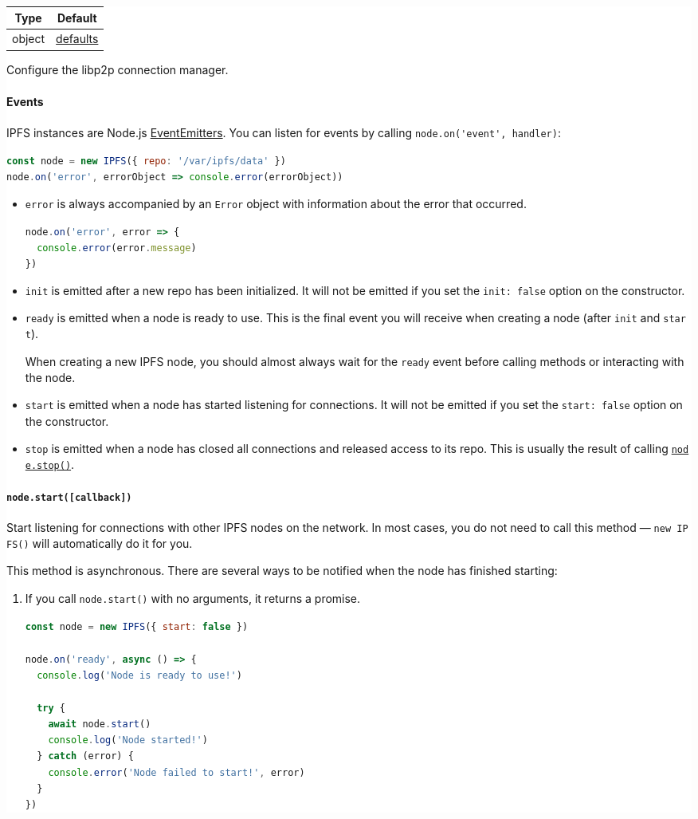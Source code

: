 | Type | Default |
|------|---------|
| object | [defaults](https://github.com/libp2p/js-libp2p-connection-manager#create-a-connectionmanager) |

Configure the libp2p connection manager.

#### Events

IPFS instances are Node.js [EventEmitters](https://nodejs.org/dist/latest-v8.x/docs/api/events.html#events_class_eventemitter). You can listen for events by calling `node.on('event', handler)`:

```js
const node = new IPFS({ repo: '/var/ipfs/data' })
node.on('error', errorObject => console.error(errorObject))
```

- `error` is always accompanied by an `Error` object with information about the error that occurred.

    ```js
    node.on('error', error => {
      console.error(error.message)
    })
    ```

- `init` is emitted after a new repo has been initialized. It will not be emitted if you set the `init: false` option on the constructor.

- `ready` is emitted when a node is ready to use. This is the final event you will receive when creating a node (after `init` and `start`).

    When creating a new IPFS node, you should almost always wait for the `ready` event before calling methods or interacting with the node.

- `start` is emitted when a node has started listening for connections. It will not be emitted if you set the `start: false` option on the constructor.

- `stop` is emitted when a node has closed all connections and released access to its repo. This is usually the result of calling [`node.stop()`](#nodestopcallback).

#### `node.start([callback])`

Start listening for connections with other IPFS nodes on the network. In most cases, you do not need to call this method — `new IPFS()` will automatically do it for you.

This method is asynchronous. There are several ways to be notified when the node has finished starting:

1. If you call `node.start()` with no arguments, it returns a promise.

    ```js
    const node = new IPFS({ start: false })

    node.on('ready', async () => {
      console.log('Node is ready to use!')

      try {
        await node.start()
        console.log('Node started!')
      } catch (error) {
        console.error('Node failed to start!', error)
      }
    })
    ```
